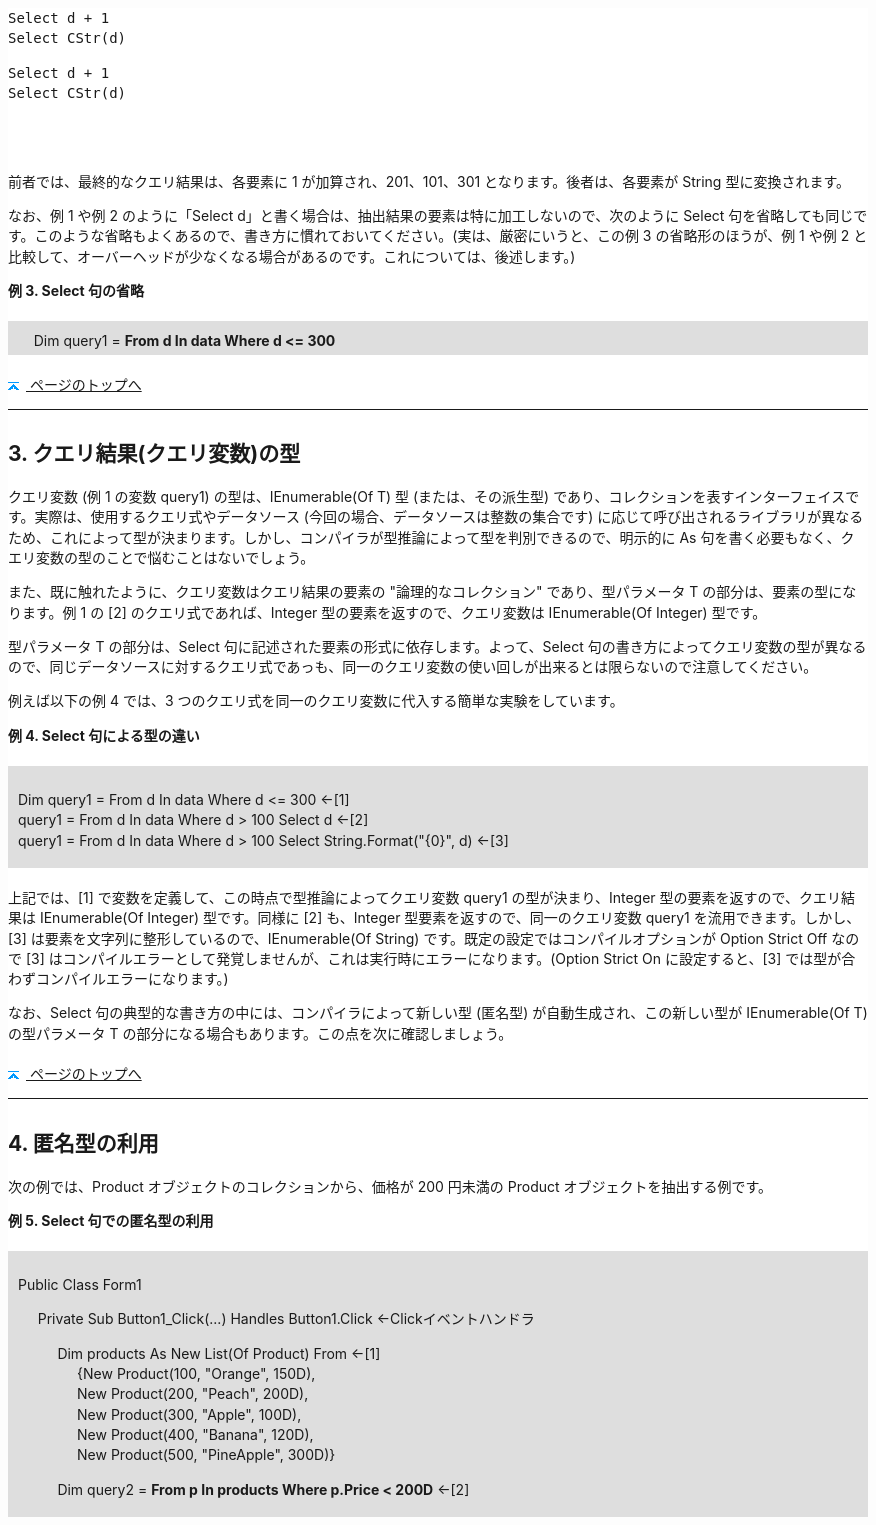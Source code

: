 <pre class="hidden">Select d &#43; 1<br>Select CStr(d)</pre>
<pre id="codePreview" class="vb"><span class="visualBasic__keyword">Select</span>&nbsp;d&nbsp;&#43;&nbsp;<span class="visualBasic__number">1</span>&nbsp;<br><span class="visualBasic__keyword">Select</span>&nbsp;<span class="visualBasic__keyword">CStr</span>(d)&nbsp;<br>&nbsp;<br></pre>
</div>
</div>
<div class="endscriptcode">&nbsp;</div>
</div>
<p>前者では、最終的なクエリ結果は、各要素に 1 が加算され、201、101、301 となります。後者は、各要素が String 型に変換されます。</p>
<p>なお、例 1 や例 2 のように「Select d」と書く場合は、抽出結果の要素は特に加工しないので、次のように Select 句を省略しても同じです。このような省略もよくあるので、書き方に慣れておいてください。(実は、厳密にいうと、この例 3 の省略形のほうが、例 1 や例 2 と比較して、オーバーヘッドが少なくなる場合があるのです。これについては、後述します。)</p>
<p><strong>例 3. Select 句の省略</strong></p>
<div style="margin:20px 0px; padding:10px 10px 3px 10px; background-color:#dedede">
&nbsp;&nbsp;&nbsp;&nbsp;Dim query1 = <strong>From d In data Where d &lt;= 300</strong></div>
<p style="margin-top:20px"><a href="#top"><img src="16899-image.png" alt=""> ページのトップへ</a></p>
<hr>
<h2 id="03">3. クエリ結果(クエリ変数)の型</h2>
<p>クエリ変数 (例 1 の変数 query1) の型は、IEnumerable(Of T) 型 (または、その派生型) であり、コレクションを表すインターフェイスです。実際は、使用するクエリ式やデータソース (今回の場合、データソースは整数の集合です) に応じて呼び出されるライブラリが異なるため、これによって型が決まります。しかし、コンパイラが型推論によって型を判別できるので、明示的に As 句を書く必要もなく、クエリ変数の型のことで悩むことはないでしょう。</p>
<p>また、既に触れたように、クエリ変数はクエリ結果の要素の &quot;論理的なコレクション&quot; であり、型パラメータ T の部分は、要素の型になります。例 1 の [2] のクエリ式であれば、Integer 型の要素を返すので、クエリ変数は IEnumerable(Of Integer) 型です。</p>
<p>型パラメータ T の部分は、Select 句に記述された要素の形式に依存します。よって、Select 句の書き方によってクエリ変数の型が異なるので、同じデータソースに対するクエリ式であっも、同一のクエリ変数の使い回しが出来るとは限らないので注意してください。</p>
<p>例えば以下の例 4 では、3 つのクエリ式を同一のクエリ変数に代入する簡単な実験をしています。</p>
<p><strong>例 4. Select 句による型の違い</strong></p>
<div style="margin:20px 0px; padding:10px 10px 3px 10px; background-color:#dedede">
<p>Dim query1 = From d In data Where d &lt;= 300 &larr;[1]<br>
query1 = From d In data Where d &gt; 100 Select d &larr;[2]<br>
query1 = From d In data Where d &gt; 100 Select String.Format(&quot;{0}&quot;, d) &larr;[3]</p>
</div>
<p>上記では、[1] で変数を定義して、この時点で型推論によってクエリ変数 query1 の型が決まり、Integer 型の要素を返すので、クエリ結果は IEnumerable(Of Integer) 型です。同様に [2] も、Integer 型要素を返すので、同一のクエリ変数 query1 を流用できます。しかし、[3] は要素を文字列に整形しているので、IEnumerable(Of String) です。既定の設定ではコンパイルオプションが Option Strict Off なので [3] はコンパイルエラーとして発覚しませんが、これは実行時にエラーになります。(Option
 Strict On に設定すると、[3] では型が合わずコンパイルエラーになります。)</p>
<p>なお、Select 句の典型的な書き方の中には、コンパイラによって新しい型 (匿名型) が自動生成され、この新しい型が IEnumerable(Of T) の型パラメータ T の部分になる場合もあります。この点を次に確認しましょう。</p>
<p style="margin-top:20px"><a href="#top"><img src="16900-image.png" alt=""> ページのトップへ</a></p>
<hr>
<h2 id="04">4. 匿名型の利用</h2>
<p>次の例では、Product オブジェクトのコレクションから、価&#26684;が 200 円未満の Product オブジェクトを抽出する例です。</p>
<p><strong>例 5. Select 句での匿名型の利用</strong></p>
<div style="margin:20px 0px; padding:10px 10px 3px 10px; background-color:#dedede">
<p>Public Class Form1</p>
<p>&nbsp;&nbsp;&nbsp;&nbsp;&nbsp;Private Sub Button1_Click(...) Handles Button1.Click &larr;Clickイベントハンドラ</p>
<p>&nbsp;&nbsp;&nbsp;&nbsp;&nbsp;&nbsp;&nbsp;&nbsp;&nbsp;&nbsp;Dim products As New List(Of Product) From &larr;[1]<br>
&nbsp;&nbsp;&nbsp;&nbsp;&nbsp;&nbsp;&nbsp;&nbsp;&nbsp;&nbsp;&nbsp;&nbsp;&nbsp;&nbsp;&nbsp;{New Product(100, &quot;Orange&quot;, 150D),<br>
&nbsp;&nbsp;&nbsp;&nbsp;&nbsp;&nbsp;&nbsp;&nbsp;&nbsp;&nbsp;&nbsp;&nbsp;&nbsp;&nbsp;&nbsp;New Product(200, &quot;Peach&quot;, 200D),<br>
&nbsp;&nbsp;&nbsp;&nbsp;&nbsp;&nbsp;&nbsp;&nbsp;&nbsp;&nbsp;&nbsp;&nbsp;&nbsp;&nbsp;&nbsp;New Product(300, &quot;Apple&quot;, 100D),<br>
&nbsp;&nbsp;&nbsp;&nbsp;&nbsp;&nbsp;&nbsp;&nbsp;&nbsp;&nbsp;&nbsp;&nbsp;&nbsp;&nbsp;&nbsp;New Product(400, &quot;Banana&quot;, 120D),<br>
&nbsp;&nbsp;&nbsp;&nbsp;&nbsp;&nbsp;&nbsp;&nbsp;&nbsp;&nbsp;&nbsp;&nbsp;&nbsp;&nbsp;&nbsp;New Product(500, &quot;PineApple&quot;, 300D)}</p>
<p>&nbsp;&nbsp;&nbsp;&nbsp;&nbsp;&nbsp;&nbsp;&nbsp;&nbsp;&nbsp;Dim query2 = <strong>
From p In products Where p.Price &lt; 200D</strong> &larr;[2]<br>